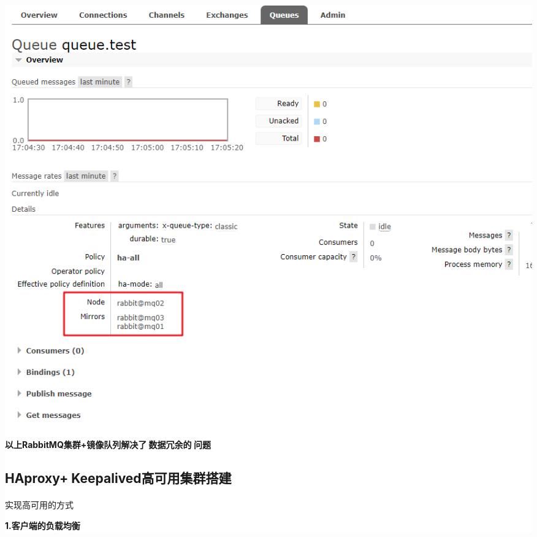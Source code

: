 ![image-20220920170535893](assets/image-20220920170535893.png)

**以上RabbitMQ集群+镜像队列解决了 数据冗余的 问题**

## HAproxy+ Keepalived高可用集群搭建

实现高可用的方式

**1.客户端的负载均衡**
